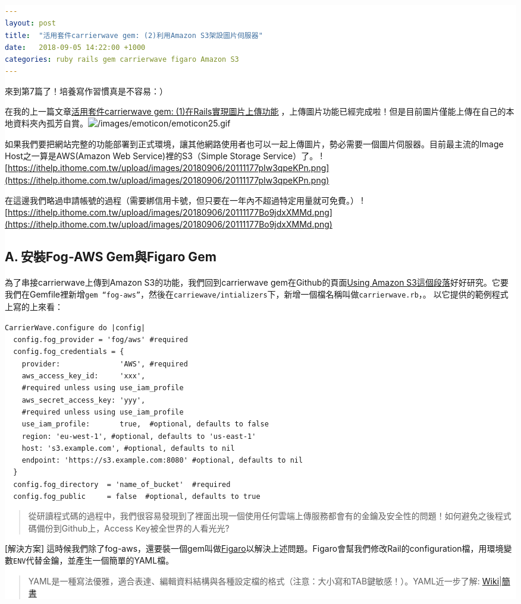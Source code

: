 ```yaml
---
layout: post
title:  "活用套件carrierwave gem: (2)利用Amazon S3架設圖片伺服器"
date:   2018-09-05 14:22:00 +1000
categories: ruby rails gem carrierwave figaro Amazon S3
---
```

來到第7篇了！培養寫作習慣真是不容易：）

在我的上一篇文章[活用套件carrierwave gem: (1)在Rails實現圖片上傳功能](https://ithelp.ithome.com.tw/articles/10199035) ，上傳圖片功能已經完成啦！但是目前圖片僅能上傳在自己的本地資料夾內孤芳自賞。![/images/emoticon/emoticon25.gif](/images/emoticon/emoticon25.gif)

如果我們要把網站完整的功能部署到正式環境，讓其他網路使用者也可以一起上傳圖片，勢必需要一個圖片伺服器。目前最主流的Image Host之一算是AWS(Amazon Web Service)裡的S3（Simple Storage Service）了。
![https://ithelp.ithome.com.tw/upload/images/20180906/20111177pIw3qpeKPn.png](https://ithelp.ithome.com.tw/upload/images/20180906/20111177pIw3qpeKPn.png)

在這邊我們略過申請帳號的過程（需要綁信用卡號，但只要在一年內不超過特定用量就可免費。）
![https://ithelp.ithome.com.tw/upload/images/20180906/20111177Bo9jdxXMMd.png](https://ithelp.ithome.com.tw/upload/images/20180906/20111177Bo9jdxXMMd.png)

## A. 安裝Fog-AWS Gem與Figaro Gem 
為了串接carrierwave上傳到Amazon S3的功能，我們回到carrierwave gem在Github的頁面[Using Amazon S3這個段落](https://github.com/carrierwaveuploader/carrierwave#using-amazon-s3)好好研究。它要我們在Gemfile裡新增`gem “fog-aws”`，然後在`carriewave/intializers`下，新增一個檔名稱叫做`carrierwave.rb`，。
以它提供的範例程式上寫的上來看：
```
CarrierWave.configure do |config|
  config.fog_provider = 'fog/aws' #required
  config.fog_credentials = {
    provider:              'AWS', #required
    aws_access_key_id:     'xxx', 
    #required unless using use_iam_profile
    aws_secret_access_key: 'yyy', 
    #required unless using use_iam_profile
    use_iam_profile:       true,  #optional, defaults to false
    region: 'eu-west-1', #optional, defaults to 'us-east-1'
    host: 's3.example.com', #optional, defaults to nil
    endpoint: 'https://s3.example.com:8080' #optional, defaults to nil
  }
  config.fog_directory  = 'name_of_bucket'  #required
  config.fog_public     = false  #optional, defaults to true
```

> 從研讀程式碼的過程中，我們很容易發現到了裡面出現一個使用任何雲端上傳服務都會有的金鑰及安全性的問題！如何避免之後程式碼備份到Github上，Access Key被全世界的人看光光?

[解決方案]
這時候我們除了fog-aws，還要裝一個gem叫做[Figaro](https://github.com/laserlemon/figaro)以解決上述問題。Figaro會幫我們修改Rail的configuration檔，用環境變數`ENV`代替金鑰，並產生一個簡單的YAML檔。

> YAML是一種寫法優雅，適合表達、編輯資料結構與各種設定檔的格式（注意：大小寫和TAB鍵敏感！）。YAML近一步了解: [Wiki](https://zh.wikipedia.org/wiki/YAML)|[簡書](https://www.jianshu.com/p/97222440cd08)
